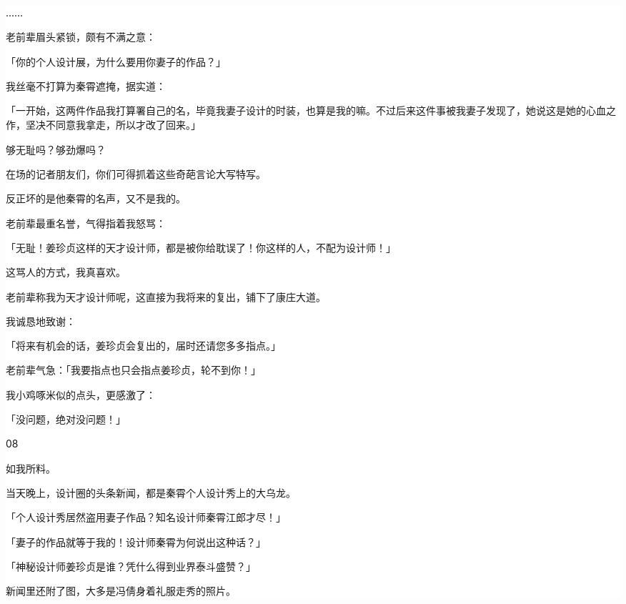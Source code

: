 
……


老前辈眉头紧锁，颇有不满之意：


「你的个人设计展，为什么要用你妻子的作品？」


我丝毫不打算为秦霄遮掩，据实道：


「一开始，这两件作品我打算署自己的名，毕竟我妻子设计的时装，也算是我的嘛。不过后来这件事被我妻子发现了，她说这是她的心血之作，坚决不同意我拿走，所以才改了回来。」


够无耻吗？够劲爆吗？


在场的记者朋友们，你们可得抓着这些奇葩言论大写特写。


反正坏的是他秦霄的名声，又不是我的。


老前辈最重名誉，气得指着我怒骂：


「无耻！姜珍贞这样的天才设计师，都是被你给耽误了！你这样的人，不配为设计师！」


这骂人的方式，我真喜欢。


老前辈称我为天才设计师呢，这直接为我将来的复出，铺下了康庄大道。


我诚恳地致谢：


「将来有机会的话，姜珍贞会复出的，届时还请您多多指点。」


老前辈气急：「我要指点也只会指点姜珍贞，轮不到你！」


我小鸡啄米似的点头，更感激了：


「没问题，绝对没问题！」


08


如我所料。


当天晚上，设计圈的头条新闻，都是秦霄个人设计秀上的大乌龙。


「个人设计秀居然盗用妻子作品？知名设计师秦霄江郎才尽！」


「妻子的作品就等于我的！设计师秦霄为何说出这种话？」


「神秘设计师姜珍贞是谁？凭什么得到业界泰斗盛赞？」


新闻里还附了图，大多是冯倩身着礼服走秀的照片。


